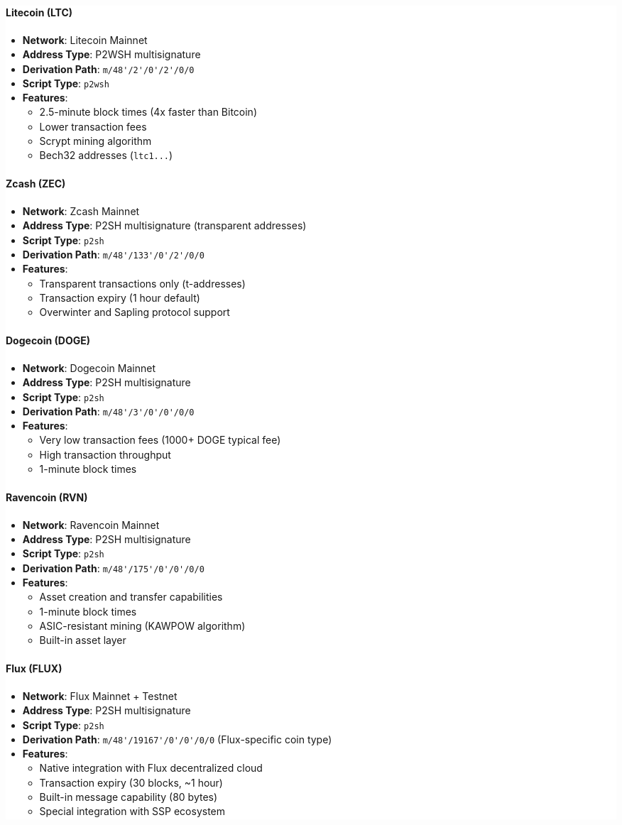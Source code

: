 #### Litecoin (LTC)
- **Network**: Litecoin Mainnet  
- **Address Type**: P2WSH multisignature
- **Derivation Path**: `m/48'/2'/0'/2'/0/0`
- **Script Type**: `p2wsh`
- **Features**:
  - 2.5-minute block times (4x faster than Bitcoin)
  - Lower transaction fees
  - Scrypt mining algorithm
  - Bech32 addresses (`ltc1...`)

#### Zcash (ZEC)
- **Network**: Zcash Mainnet
- **Address Type**: P2SH multisignature (transparent addresses)
- **Script Type**: `p2sh`
- **Derivation Path**: `m/48'/133'/0'/2'/0/0`
- **Features**:
  - Transparent transactions only (t-addresses)
  - Transaction expiry (1 hour default)
  - Overwinter and Sapling protocol support

#### Dogecoin (DOGE) 
- **Network**: Dogecoin Mainnet
- **Address Type**: P2SH multisignature
- **Script Type**: `p2sh`
- **Derivation Path**: `m/48'/3'/0'/0'/0/0`
- **Features**:
  - Very low transaction fees (1000+ DOGE typical fee)
  - High transaction throughput
  - 1-minute block times

#### Ravencoin (RVN)
- **Network**: Ravencoin Mainnet
- **Address Type**: P2SH multisignature
- **Script Type**: `p2sh`
- **Derivation Path**: `m/48'/175'/0'/0'/0/0`
- **Features**:
  - Asset creation and transfer capabilities
  - 1-minute block times
  - ASIC-resistant mining (KAWPOW algorithm)
  - Built-in asset layer

#### Flux (FLUX)
- **Network**: Flux Mainnet + Testnet
- **Address Type**: P2SH multisignature
- **Script Type**: `p2sh`
- **Derivation Path**: `m/48'/19167'/0'/0'/0/0` (Flux-specific coin type)
- **Features**:
  - Native integration with Flux decentralized cloud
  - Transaction expiry (30 blocks, ~1 hour)
  - Built-in message capability (80 bytes)
  - Special integration with SSP ecosystem
